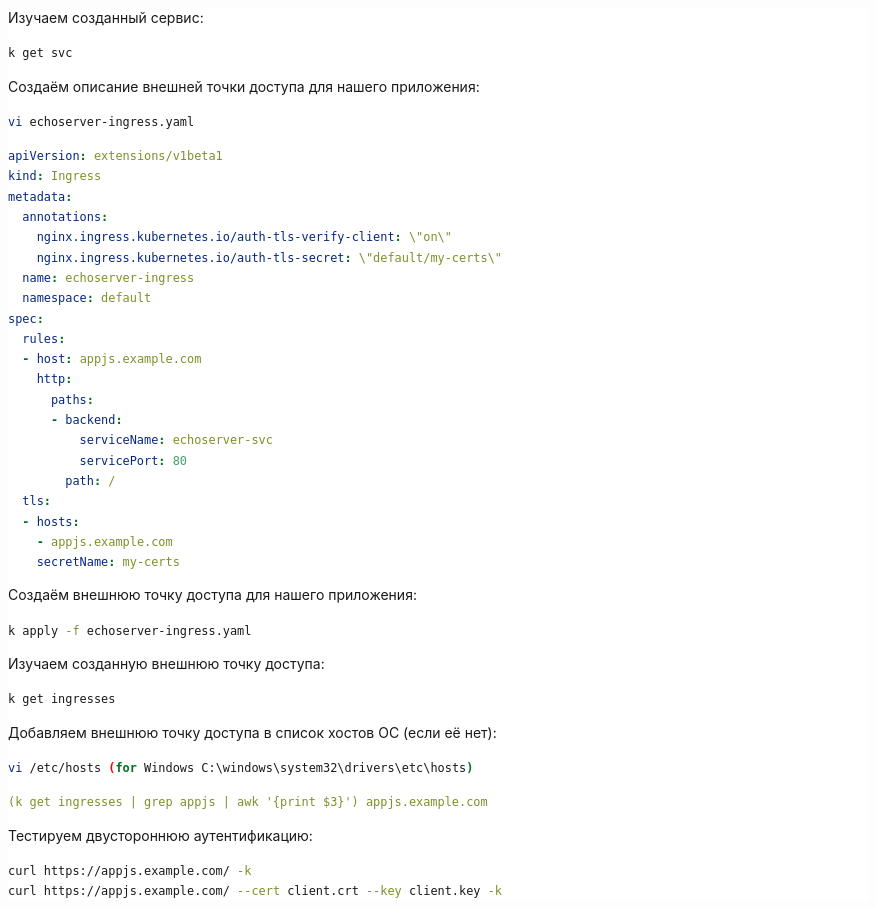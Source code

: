 Изучаем созданный сервис:
```bash
k get svc
```

Создаём описание внешней точки доступа для нашего приложения:
```bash
vi echoserver-ingress.yaml
```

```yaml
apiVersion: extensions/v1beta1
kind: Ingress
metadata:
  annotations:
    nginx.ingress.kubernetes.io/auth-tls-verify-client: \"on\"
    nginx.ingress.kubernetes.io/auth-tls-secret: \"default/my-certs\"
  name: echoserver-ingress
  namespace: default
spec:
  rules:
  - host: appjs.example.com
    http:
      paths:
      - backend:
          serviceName: echoserver-svc
          servicePort: 80
        path: /
  tls:
  - hosts:
    - appjs.example.com
    secretName: my-certs
```

Создаём внешнюю точку доступа для нашего приложения:
```bash
k apply -f echoserver-ingress.yaml
```

Изучаем созданную внешнюю точку доступа:
```bash
k get ingresses
```

Добавляем внешнюю точку доступа в список хостов ОС (если её нет):
```bash
vi /etc/hosts (for Windows C:\windows\system32\drivers\etc\hosts)
```

```yaml
(k get ingresses | grep appjs | awk '{print $3}') appjs.example.com
```

Тестируем двустороннюю аутентификацию:
```bash
curl https://appjs.example.com/ -k
curl https://appjs.example.com/ --cert client.crt --key client.key -k
```

